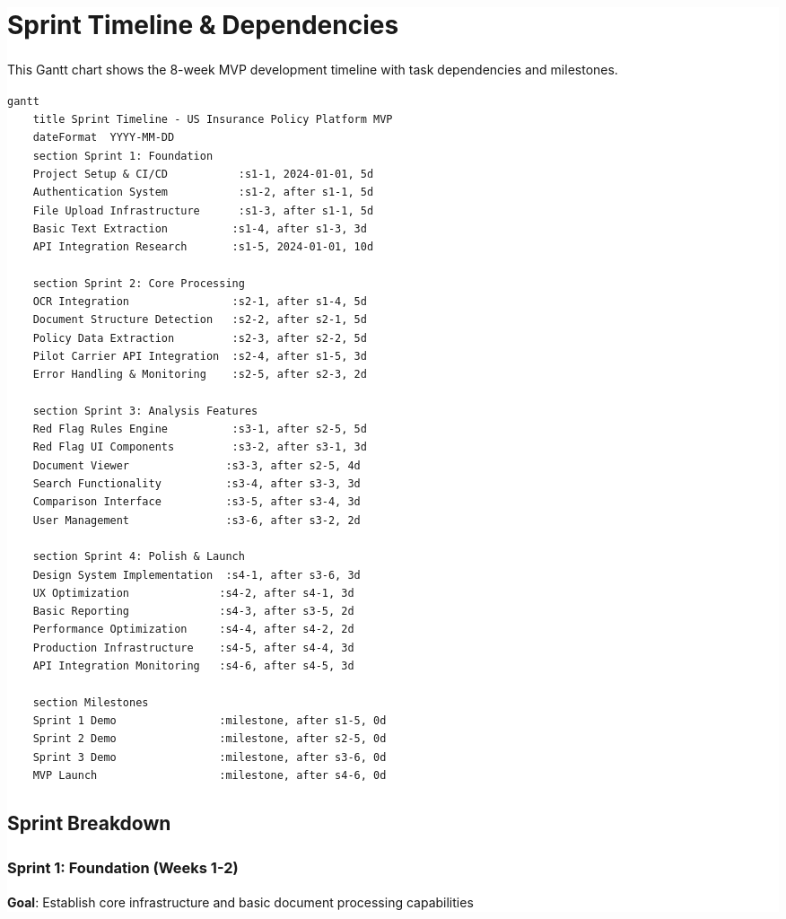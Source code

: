 # Sprint Timeline & Dependencies

This Gantt chart shows the 8-week MVP development timeline with task dependencies and milestones.

```mermaid
gantt
    title Sprint Timeline - US Insurance Policy Platform MVP
    dateFormat  YYYY-MM-DD
    section Sprint 1: Foundation
    Project Setup & CI/CD           :s1-1, 2024-01-01, 5d
    Authentication System           :s1-2, after s1-1, 5d
    File Upload Infrastructure      :s1-3, after s1-1, 5d
    Basic Text Extraction          :s1-4, after s1-3, 3d
    API Integration Research       :s1-5, 2024-01-01, 10d
    
    section Sprint 2: Core Processing
    OCR Integration                :s2-1, after s1-4, 5d
    Document Structure Detection   :s2-2, after s2-1, 5d
    Policy Data Extraction         :s2-3, after s2-2, 5d
    Pilot Carrier API Integration  :s2-4, after s1-5, 3d
    Error Handling & Monitoring    :s2-5, after s2-3, 2d
    
    section Sprint 3: Analysis Features
    Red Flag Rules Engine          :s3-1, after s2-5, 5d
    Red Flag UI Components         :s3-2, after s3-1, 3d
    Document Viewer               :s3-3, after s2-5, 4d
    Search Functionality          :s3-4, after s3-3, 3d
    Comparison Interface          :s3-5, after s3-4, 3d
    User Management               :s3-6, after s3-2, 2d
    
    section Sprint 4: Polish & Launch
    Design System Implementation  :s4-1, after s3-6, 3d
    UX Optimization              :s4-2, after s4-1, 3d
    Basic Reporting              :s4-3, after s3-5, 2d
    Performance Optimization     :s4-4, after s4-2, 2d
    Production Infrastructure    :s4-5, after s4-4, 3d
    API Integration Monitoring   :s4-6, after s4-5, 3d
    
    section Milestones
    Sprint 1 Demo                :milestone, after s1-5, 0d
    Sprint 2 Demo                :milestone, after s2-5, 0d
    Sprint 3 Demo                :milestone, after s3-6, 0d
    MVP Launch                   :milestone, after s4-6, 0d
```

## Sprint Breakdown

### Sprint 1: Foundation (Weeks 1-2)
**Goal**: Establish core infrastructure and basic document processing capabilities
